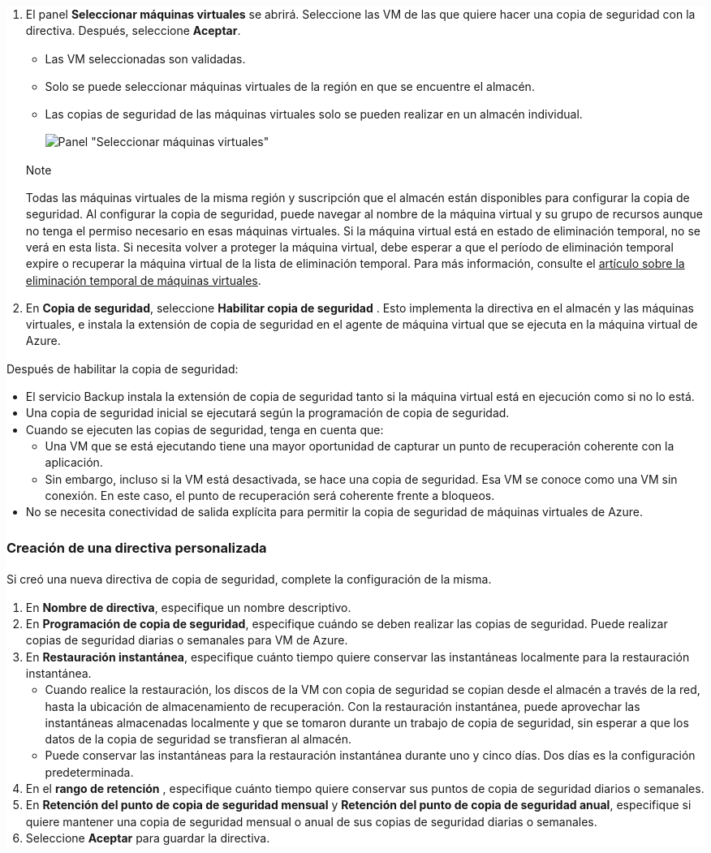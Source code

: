 1. El panel **Seleccionar máquinas virtuales** se abrirá. Seleccione las VM de las que quiere hacer una copia de seguridad con la directiva. Después, seleccione **Aceptar**.

   * Las VM seleccionadas son validadas.
   * Solo se puede seleccionar máquinas virtuales de la región en que se encuentre el almacén.
   * Las copias de seguridad de las máquinas virtuales solo se pueden realizar en un almacén individual.

     ![Panel "Seleccionar máquinas virtuales"](./media/backup-azure-arm-vms-prepare/select-vms-to-backup.png)

    >[!NOTE]
    > Todas las máquinas virtuales de la misma región y suscripción que el almacén están disponibles para configurar la copia de seguridad. Al configurar la copia de seguridad, puede navegar al nombre de la máquina virtual y su grupo de recursos aunque no tenga el permiso necesario en esas máquinas virtuales. Si la máquina virtual está en estado de eliminación temporal, no se verá en esta lista. Si necesita volver a proteger la máquina virtual, debe esperar a que el período de eliminación temporal expire o recuperar la máquina virtual de la lista de eliminación temporal. Para más información, consulte el [artículo sobre la eliminación temporal de máquinas virtuales](soft-delete-virtual-machines.md#soft-delete-for-vms-using-azure-portal).

1. En **Copia de seguridad**, seleccione **Habilitar copia de seguridad** . Esto implementa la directiva en el almacén y las máquinas virtuales, e instala la extensión de copia de seguridad en el agente de máquina virtual que se ejecuta en la máquina virtual de Azure.

Después de habilitar la copia de seguridad:

* El servicio Backup instala la extensión de copia de seguridad tanto si la máquina virtual está en ejecución como si no lo está.
* Una copia de seguridad inicial se ejecutará según la programación de copia de seguridad.
* Cuando se ejecuten las copias de seguridad, tenga en cuenta que:
  * Una VM que se está ejecutando tiene una mayor oportunidad de capturar un punto de recuperación coherente con la aplicación.
  * Sin embargo, incluso si la VM está desactivada, se hace una copia de seguridad. Esa VM se conoce como una VM sin conexión. En este caso, el punto de recuperación será coherente frente a bloqueos.
* No se necesita conectividad de salida explícita para permitir la copia de seguridad de máquinas virtuales de Azure.

### <a name="create-a-custom-policy"></a>Creación de una directiva personalizada

Si creó una nueva directiva de copia de seguridad, complete la configuración de la misma.

1. En **Nombre de directiva**, especifique un nombre descriptivo.
2. En **Programación de copia de seguridad**, especifique cuándo se deben realizar las copias de seguridad. Puede realizar copias de seguridad diarias o semanales para VM de Azure.
3. En **Restauración instantánea**, especifique cuánto tiempo quiere conservar las instantáneas localmente para la restauración instantánea.
    * Cuando realice la restauración, los discos de la VM con copia de seguridad se copian desde el almacén a través de la red, hasta la ubicación de almacenamiento de recuperación. Con la restauración instantánea, puede aprovechar las instantáneas almacenadas localmente y que se tomaron durante un trabajo de copia de seguridad, sin esperar a que los datos de la copia de seguridad se transfieran al almacén.
    * Puede conservar las instantáneas para la restauración instantánea durante uno y cinco días. Dos días es la configuración predeterminada.
4. En el **rango de retención** , especifique cuánto tiempo quiere conservar sus puntos de copia de seguridad diarios o semanales.
5. En **Retención del punto de copia de seguridad mensual** y **Retención del punto de copia de seguridad anual**, especifique si quiere mantener una copia de seguridad mensual o anual de sus copias de seguridad diarias o semanales.
6. Seleccione **Aceptar** para guardar la directiva.
